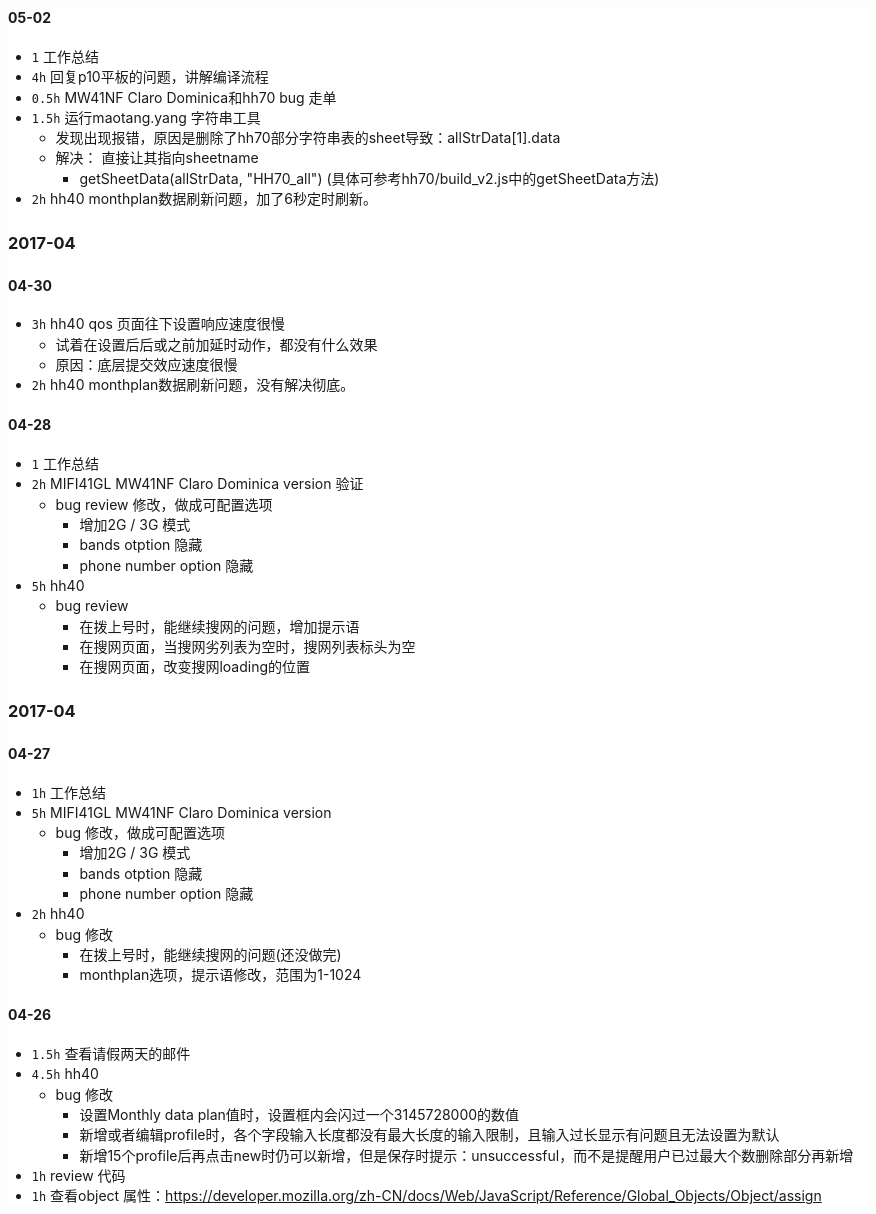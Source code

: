 #### 05-02
- `1` 工作总结
- `4h` 回复p10平板的问题，讲解编译流程
- `0.5h` MW41NF Claro Dominica和hh70 bug 走单
- `1.5h` 运行maotang.yang 字符串工具
  - 发现出现报错，原因是删除了hh70部分字符串表的sheet导致：allStrData[1].data
  - 解决： 直接让其指向sheetname 
    - getSheetData(allStrData, "HH70_all") (具体可参考hh70/build_v2.js中的getSheetData方法)
- `2h` hh40 monthplan数据刷新问题，加了6秒定时刷新。

### 2017-04


#### 04-30
- `3h` hh40 qos 页面往下设置响应速度很慢
  - 试着在设置后后或之前加延时动作，都没有什么效果
  - 原因：底层提交效应速度很慢
- `2h` hh40 monthplan数据刷新问题，没有解决彻底。
 

#### 04-28
- `1` 工作总结
- `2h` MIFI41GL MW41NF Claro Dominica version 验证
  - bug review 修改，做成可配置选项
    - 增加2G / 3G 模式
    - bands otption 隐藏
    - phone number option 隐藏 
- `5h` hh40  
  - bug review
    - 在拨上号时，能继续搜网的问题，增加提示语
    - 在搜网页面，当搜网劣列表为空时，搜网列表标头为空
    - 在搜网页面，改变搜网loading的位置


### 2017-04

#### 04-27
- `1h` 工作总结
- `5h` MIFI41GL MW41NF Claro Dominica version
  - bug  修改，做成可配置选项
    - 增加2G / 3G 模式
    - bands otption 隐藏
    - phone number option 隐藏 
- `2h` hh40  
  - bug 修改
    - 在拨上号时，能继续搜网的问题(还没做完)
    - monthplan选项，提示语修改，范围为1-1024


#### 04-26
- `1.5h` 查看请假两天的邮件
- `4.5h` hh40 
  - bug  修改
    - 设置Monthly data plan值时，设置框内会闪过一个3145728000的数值
    - 新增或者编辑profile时，各个字段输入长度都没有最大长度的输入限制，且输入过长显示有问题且无法设置为默认
    - 新增15个profile后再点击new时仍可以新增，但是保存时提示：unsuccessful，而不是提醒用户已过最大个数删除部分再新增 
- `1h` review 代码
- `1h` 查看object 属性：https://developer.mozilla.org/zh-CN/docs/Web/JavaScript/Reference/Global_Objects/Object/assign
